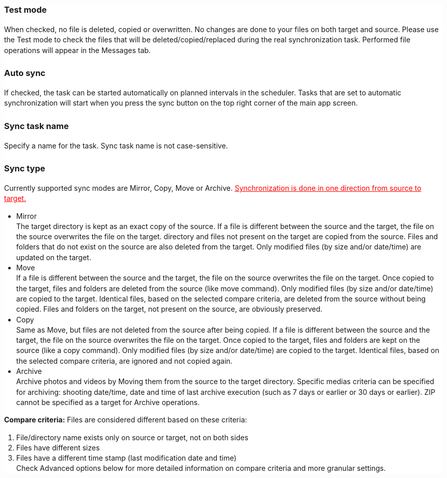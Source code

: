 ### Test mode  

When checked, no file is deleted, copied or overwritten. No changes are done to your files on both target and source. Please use the Test mode to check the files that will be deleted/copied/replaced during the real synchronization task. Performed file operations will appear in the Messages tab.  

### Auto sync  

If checked, the task can be started automatically on planned intervals in the scheduler. Tasks that are set to automatic synchronization will start when you press the sync button on the top right corner of the main app screen.  

### Sync task name  

Specify a name for the task. Sync task name is not case-sensitive.   

### Sync type  

Currently supported sync modes are Mirror, Copy, Move or Archive. <span style="color: red; "><u>Synchronization is done in one direction from source to target.</u></span>  

- Mirror  
The target directory is kept as an exact copy of the source. If a file is different between the source and the target, the file on the source overwrites the file on the target. directory and files not present on the target are copied from the source. Files and folders that do not exist on the source are also deleted from the target. Only modified files (by size and/or date/time) are updated on the target.  
- Move  
If a file is different between the source and the target, the file on the source overwrites the file on the target. Once copied to the target, files and folders are deleted from the source (like move command).
Only modified files (by size and/or date/time) are copied to the target. Identical files, based on the selected compare criteria, are deleted from the source without being copied. Files and folders on the target, not present on the source, are obviously preserved.  
- Copy  
Same as Move, but files are not deleted from the source after being copied.
If a file is different between the source and the target, the file on the source overwrites the file on the target. Once copied to the target, files and folders are kept on the source (like a copy command).
Only modified files (by size and/or date/time) are copied to the target. Identical files, based on the selected compare criteria, are ignored and not copied again.  
- Archive  
Archive photos and videos by Moving them from the source to the target directory. Specific medias criteria can be specified for archiving: shooting date/time, date and time of last archive execution (such as 7 days or earlier or 30 days or earlier). ZIP cannot be specified as a target for Archive operations.   

**Compare criteria:** 
Files are considered different based on these criteria:  

1. File/directory name exists only on source or target, not on both sides  
2. Files have different sizes  
3. Files have a different time stamp (last modification date and time)  
Check Advanced options below for more detailed information on compare criteria and more granular settings.  
